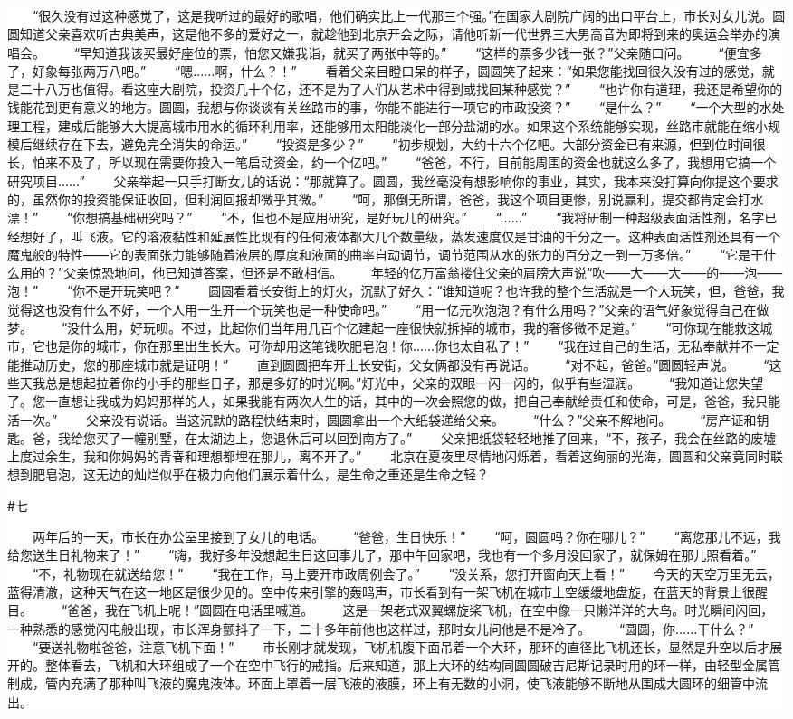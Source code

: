 
　　“很久没有过这种感觉了，这是我听过的最好的歌唱，他们确实比上一代那三个强。”在国家大剧院广阔的出口平台上，市长对女儿说。圆圆知道父亲喜欢听古典美声，这是他不多的爱好之一，就趁他到北京开会之际，请他听新一代世界三大男高音为即将到来的奥运会举办的演唱会。 
　　“早知道我该买最好座位的票，怕您又嫌我诣，就买了两张中等的。” 
　　“这样的票多少钱一张？”父亲随口问。 
　　“便宜多了，好象每张两万八吧。” 
　　“嗯……啊，什么？！” 
　　看着父亲目瞪口呆的样子，圆圆笑了起来：“如果您能找回很久没有过的感觉，就是二十八万也值得。看这座大剧院，投资几十个亿，还不是为了人们从艺术中得到或找回某种感觉？” 
　　“也许你有道理，我还是希望你的钱能花到更有意义的地方。圆圆，我想与你谈谈有关丝路市的事，你能不能进行一项它的市政投资？” 
　　“是什么？” 
　　“一个大型的水处理工程，建成后能够大大提高城市用水的循环利用率，还能够用太阳能淡化一部分盐湖的水。如果这个系统能够实现，丝路市就能在缩小规模后继续存在下去，避免完全消失的命运。” 
　　“投资是多少？” 
　　“初步规划，大约十六个亿吧。大部分资金已有来源，但到位时间很长，怕来不及了，所以现在需要你投入一笔启动资金，约一个亿吧。” 
　　“爸爸，不行，目前能周围的资金也就这么多了，我想用它搞一个研究项目……” 
　　父亲举起一只手打断女儿的话说：“那就算了。圆圆，我丝毫没有想影响你的事业，其实，我本来没打算向你提这个要求的，虽然你的投资能保证收回，但利润回报却微乎其微。” 
　　“呵，那倒无所谓，爸爸，我这个项目更惨，别说赢利，提交都肯定会打水漂！” 
　　“你想搞基础研究吗？” 
　　“不，但也不是应用研究，是好玩儿的研究。” 
　　“……” 
　　“我将研制一种超级表面活性剂，名字已经想好了，叫飞液。它的溶液黏性和延展性比现有的任何液体都大几个数量级，蒸发速度仅是甘油的千分之一。这种表面活性剂还具有一个魔鬼般的特性――它的表面张力能够随着液层的厚度和液面的曲率自动调节，调节范围从水的张力的百分之一到一万多倍。” 
　　“它是干什么用的？”父亲惊恐地问，他已知道答案，但还是不敢相信。 
　　年轻的亿万富翁搂住父亲的肩膀大声说“吹――大――大――的――泡――泡！” 
　　“你不是开玩笑吧？” 
　　圆圆看着长安街上的灯火，沉默了好久：“谁知道呢？也许我的整个生活就是一个大玩笑，但，爸爸，我觉得这也没有什么不好，一个人用一生开一个玩笑也是一种使命吧。” 
　　“用一亿元吹泡泡？有什么用吗？”父亲的语气好象觉得自己在做梦。 
　　“没什么用，好玩呗。不过，比起你们当年用几百个亿建起一座很快就拆掉的城市，我的奢侈微不足道。” 
　　“可你现在能救这城市，它也是你的城市，你在那里出生长大。可你却用这笔钱吹肥皂泡！你……你也太自私了！” 
　　“我在过自己的生活，无私奉献并不一定能推动历史，您的那座城市就是证明！” 
　　直到圆圆把车开上长安街，父女俩都没有再说话。 
　　“对不起，爸爸。”圆圆轻声说。 
　　“这些天我总是想起拉着你的小手的那些日子，那是多好的时光啊。”灯光中，父亲的双眼一闪一闪的，似乎有些湿润。 
　　“我知道让您失望了。您一直想让我成为妈妈那样的人，如果我能有两次人生的话，其中的一次会照您的做，把自己奉献给责任和使命，可是，爸爸，我只能活一次。” 
　　父亲没有说话。当这沉默的路程快结束时，圆圆拿出一个大纸袋递给父亲。 
　　“什么？”父亲不解地问。 
　　“房产证和钥匙。爸，我给您买了一幢别墅，在太湖边上，您退休后可以回到南方了。” 
　　父亲把纸袋轻轻地推了回来，“不，孩子，我会在丝路的废墟上度过余生，我和你妈妈的青春和理想都埋在那儿，离不开了。” 
　　北京在夏夜里尽情地闪烁着，看着这绚丽的光海，圆圆和父亲竟同时联想到肥皂泡，这无边的灿烂似乎在极力向他们展示着什么，是生命之重还是生命之轻？ 

#七 

　　两年后的一天，市长在办公室里接到了女儿的电话。 
　　“爸爸，生日快乐！” 
　　“呵，圆圆吗？你在哪儿？” 
　　“离您那儿不远，我给您送生日礼物来了！” 
　　“嗨，我好多年没想起生日这回事儿了，那中午回家吧，我也有一个多月没回家了，就保姆在那儿照看着。” 
　　“不，礼物现在就送给您！” 
　　“我在工作，马上要开市政周例会了。” 
　　“没关系，您打开窗向天上看！” 
　　今天的天空万里无云，蓝得清澈，这种天气在这一地区是很少见的。空中传来引擎的轰鸣声，市长看到有一架飞机在城市上空缓缓地盘旋，在蓝天的背景上很醒目。 
　　“爸爸，我在飞机上呢！”圆圆在电话里喊道。 
　　这是一架老式双翼螺旋桨飞机，在空中像一只懒洋洋的大鸟。时光瞬间闪回，一种熟悉的感觉闪电般出现，市长浑身颤抖了一下，二十多年前他也这样过，那时女儿问他是不是冷了。 
　　“圆圆，你……干什么？” 
　　“要送礼物啦爸爸，注意飞机下面！” 
　　市长刚才就发现，飞机机腹下面吊着一个大环，那环的直径比飞机还长，显然是升空以后才展开的。整体看去，飞机和大环组成了一个在空中飞行的戒指。后来知道，那上大环的结构同圆圆破吉尼斯记录时用的环一样，由轻型金属管制成，管内充满了那种叫飞液的魔鬼液体。环面上罩着一层飞液的液膜，环上有无数的小洞，使飞液能够不断地从围成大圆环的细管中流出。 
